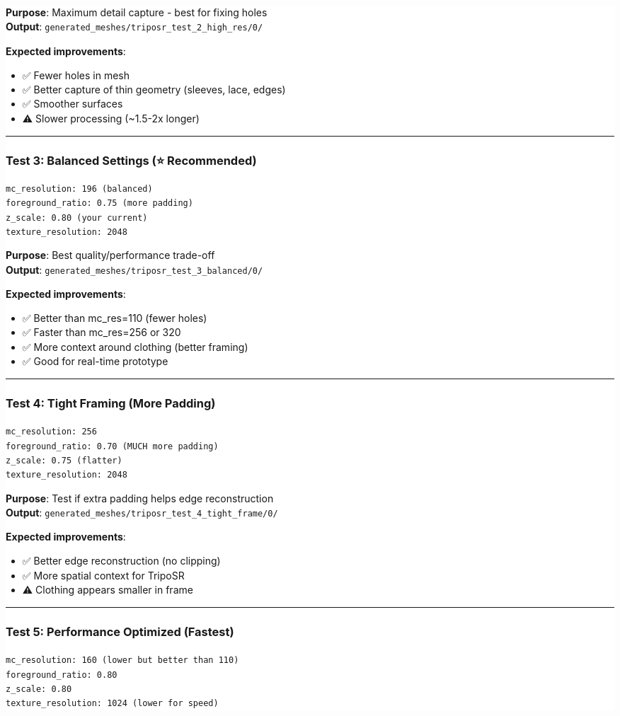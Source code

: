 **Purpose**: Maximum detail capture - best for fixing holes  
**Output**: `generated_meshes/triposr_test_2_high_res/0/`

**Expected improvements**:

- ✅ Fewer holes in mesh
- ✅ Better capture of thin geometry (sleeves, lace, edges)
- ✅ Smoother surfaces
- ⚠️ Slower processing (~1.5-2x longer)

---

### Test 3: Balanced Settings (⭐ Recommended)

```
mc_resolution: 196 (balanced)
foreground_ratio: 0.75 (more padding)
z_scale: 0.80 (your current)
texture_resolution: 2048
```

**Purpose**: Best quality/performance trade-off  
**Output**: `generated_meshes/triposr_test_3_balanced/0/`

**Expected improvements**:

- ✅ Better than mc_res=110 (fewer holes)
- ✅ Faster than mc_res=256 or 320
- ✅ More context around clothing (better framing)
- ✅ Good for real-time prototype

---

### Test 4: Tight Framing (More Padding)

```
mc_resolution: 256
foreground_ratio: 0.70 (MUCH more padding)
z_scale: 0.75 (flatter)
texture_resolution: 2048
```

**Purpose**: Test if extra padding helps edge reconstruction  
**Output**: `generated_meshes/triposr_test_4_tight_frame/0/`

**Expected improvements**:

- ✅ Better edge reconstruction (no clipping)
- ✅ More spatial context for TripoSR
- ⚠️ Clothing appears smaller in frame

---

### Test 5: Performance Optimized (Fastest)

```
mc_resolution: 160 (lower but better than 110)
foreground_ratio: 0.80
z_scale: 0.80
texture_resolution: 1024 (lower for speed)
```
